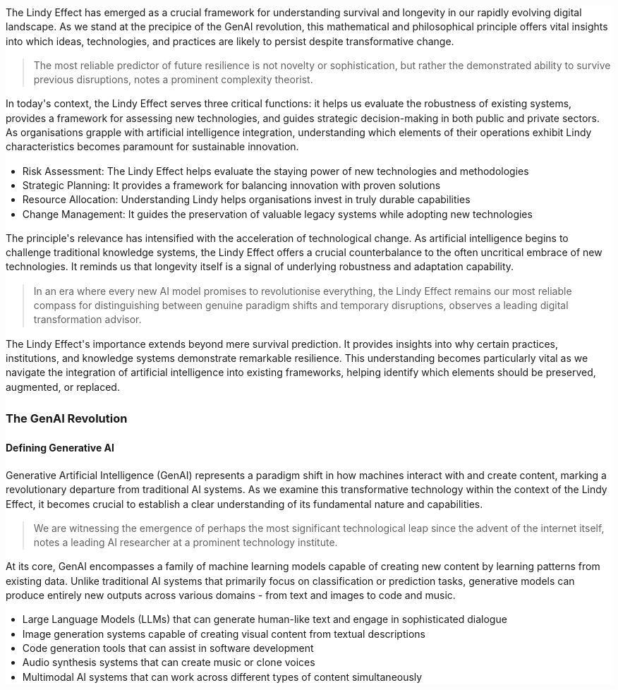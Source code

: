 The Lindy Effect has emerged as a crucial framework for understanding survival and longevity in our rapidly evolving digital landscape. As we stand at the precipice of the GenAI revolution, this mathematical and philosophical principle offers vital insights into which ideas, technologies, and practices are likely to persist despite transformative change.

> The most reliable predictor of future resilience is not novelty or sophistication, but rather the demonstrated ability to survive previous disruptions, notes a prominent complexity theorist.

In today's context, the Lindy Effect serves three critical functions: it helps us evaluate the robustness of existing systems, provides a framework for assessing new technologies, and guides strategic decision-making in both public and private sectors. As organisations grapple with artificial intelligence integration, understanding which elements of their operations exhibit Lindy characteristics becomes paramount for sustainable innovation.

- Risk Assessment: The Lindy Effect helps evaluate the staying power of new technologies and methodologies
- Strategic Planning: It provides a framework for balancing innovation with proven solutions
- Resource Allocation: Understanding Lindy helps organisations invest in truly durable capabilities
- Change Management: It guides the preservation of valuable legacy systems while adopting new technologies

The principle's relevance has intensified with the acceleration of technological change. As artificial intelligence begins to challenge traditional knowledge systems, the Lindy Effect offers a crucial counterbalance to the often uncritical embrace of new technologies. It reminds us that longevity itself is a signal of underlying robustness and adaptation capability.

> In an era where every new AI model promises to revolutionise everything, the Lindy Effect remains our most reliable compass for distinguishing between genuine paradigm shifts and temporary disruptions, observes a leading digital transformation advisor.

The Lindy Effect's importance extends beyond mere survival prediction. It provides insights into why certain practices, institutions, and knowledge systems demonstrate remarkable resilience. This understanding becomes particularly vital as we navigate the integration of artificial intelligence into existing frameworks, helping identify which elements should be preserved, augmented, or replaced.



### <a id="the-genai-revolution"></a>The GenAI Revolution

#### <a id="defining-generative-ai"></a>Defining Generative AI

Generative Artificial Intelligence (GenAI) represents a paradigm shift in how machines interact with and create content, marking a revolutionary departure from traditional AI systems. As we examine this transformative technology within the context of the Lindy Effect, it becomes crucial to establish a clear understanding of its fundamental nature and capabilities.

> We are witnessing the emergence of perhaps the most significant technological leap since the advent of the internet itself, notes a leading AI researcher at a prominent technology institute.

At its core, GenAI encompasses a family of machine learning models capable of creating new content by learning patterns from existing data. Unlike traditional AI systems that primarily focus on classification or prediction tasks, generative models can produce entirely new outputs across various domains - from text and images to code and music.

- Large Language Models (LLMs) that can generate human-like text and engage in sophisticated dialogue
- Image generation systems capable of creating visual content from textual descriptions
- Code generation tools that can assist in software development
- Audio synthesis systems that can create music or clone voices
- Multimodal AI systems that can work across different types of content simultaneously
